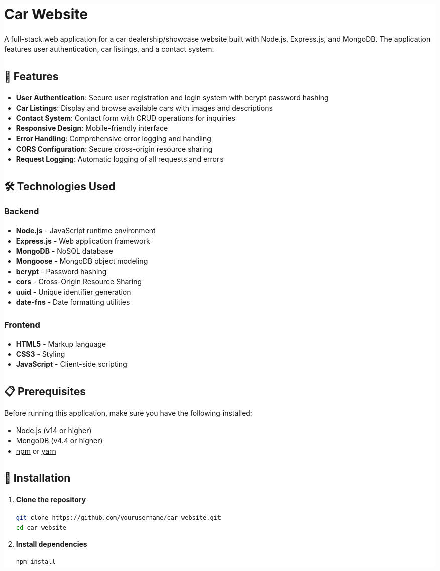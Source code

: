 # Car Website

A full-stack web application for a car dealership/showcase website built with Node.js, Express.js, and MongoDB. The application features user authentication, car listings, and a contact system.

## 🚗 Features

- **User Authentication**: Secure user registration and login system with bcrypt password hashing
- **Car Listings**: Display and browse available cars with images and descriptions
- **Contact System**: Contact form with CRUD operations for inquiries
- **Responsive Design**: Mobile-friendly interface
- **Error Handling**: Comprehensive error logging and handling
- **CORS Configuration**: Secure cross-origin resource sharing
- **Request Logging**: Automatic logging of all requests and errors

## 🛠️ Technologies Used

### Backend
- **Node.js** - JavaScript runtime environment
- **Express.js** - Web application framework
- **MongoDB** - NoSQL database
- **Mongoose** - MongoDB object modeling
- **bcrypt** - Password hashing
- **cors** - Cross-Origin Resource Sharing
- **uuid** - Unique identifier generation
- **date-fns** - Date formatting utilities

### Frontend
- **HTML5** - Markup language
- **CSS3** - Styling
- **JavaScript** - Client-side scripting

## 📋 Prerequisites

Before running this application, make sure you have the following installed:

- [Node.js](https://nodejs.org/) (v14 or higher)
- [MongoDB](https://www.mongodb.com/) (v4.4 or higher)
- [npm](https://www.npmjs.com/) or [yarn](https://yarnpkg.com/)

## 🚀 Installation

1. **Clone the repository**
   ```bash
   git clone https://github.com/yourusername/car-website.git
   cd car-website
   ```

2. **Install dependencies**
   ```bash
   npm install
   ```
